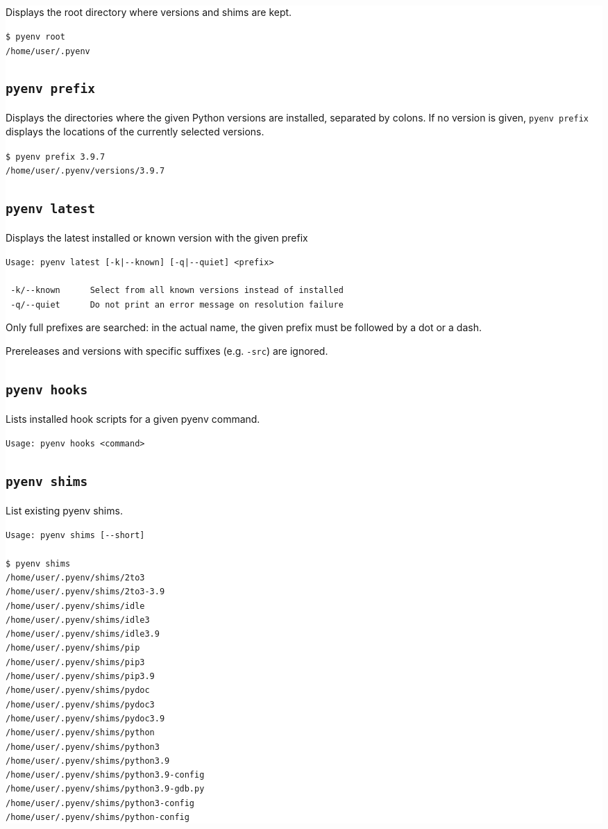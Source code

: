 Displays the root directory where versions and shims are kept.

    $ pyenv root
    /home/user/.pyenv

## `pyenv prefix`

Displays the directories where the given Python versions are installed,
separated by colons. If no version is given, `pyenv prefix` displays the
locations of the currently selected versions.

    $ pyenv prefix 3.9.7
    /home/user/.pyenv/versions/3.9.7

## `pyenv latest`

Displays the latest installed or known version with the given prefix

    Usage: pyenv latest [-k|--known] [-q|--quiet] <prefix>

     -k/--known      Select from all known versions instead of installed
     -q/--quiet      Do not print an error message on resolution failure

Only full prefixes are searched: in the actual name, the given prefix must be followed by a dot or a dash.

Prereleases and versions with specific suffixes (e.g. `-src`) are ignored.

## `pyenv hooks`

Lists installed hook scripts for a given pyenv command.

    Usage: pyenv hooks <command>

## `pyenv shims`

List existing pyenv shims.

    Usage: pyenv shims [--short]

    $ pyenv shims
    /home/user/.pyenv/shims/2to3
    /home/user/.pyenv/shims/2to3-3.9
    /home/user/.pyenv/shims/idle
    /home/user/.pyenv/shims/idle3
    /home/user/.pyenv/shims/idle3.9
    /home/user/.pyenv/shims/pip
    /home/user/.pyenv/shims/pip3
    /home/user/.pyenv/shims/pip3.9
    /home/user/.pyenv/shims/pydoc
    /home/user/.pyenv/shims/pydoc3
    /home/user/.pyenv/shims/pydoc3.9
    /home/user/.pyenv/shims/python
    /home/user/.pyenv/shims/python3
    /home/user/.pyenv/shims/python3.9
    /home/user/.pyenv/shims/python3.9-config
    /home/user/.pyenv/shims/python3.9-gdb.py
    /home/user/.pyenv/shims/python3-config
    /home/user/.pyenv/shims/python-config
